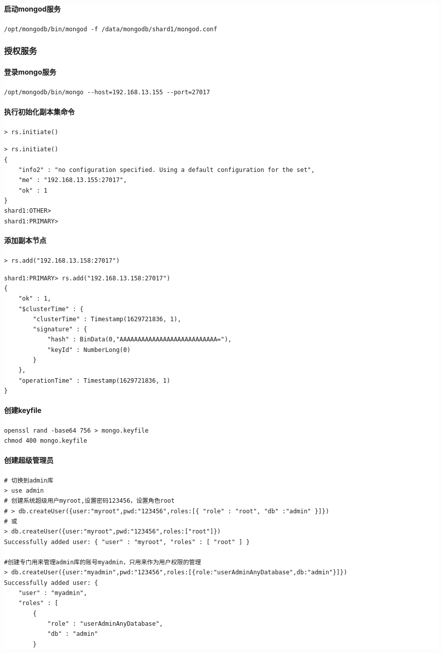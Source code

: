 #### 启动mongod服务
`/opt/mongodb/bin/mongod -f /data/mongodb/shard1/mongod.conf`

### 授权服务

#### 登录mongo服务
`/opt/mongodb/bin/mongo --host=192.168.13.155 --port=27017`

#### 执行初始化副本集命令

`> rs.initiate()`

```shell
> rs.initiate()
{
	"info2" : "no configuration specified. Using a default configuration for the set",
	"me" : "192.168.13.155:27017",
	"ok" : 1
}
shard1:OTHER>
shard1:PRIMARY>
```

#### 添加副本节点
`> rs.add("192.168.13.158:27017")`

```shell
shard1:PRIMARY> rs.add("192.168.13.158:27017")
{
	"ok" : 1,
	"$clusterTime" : {
		"clusterTime" : Timestamp(1629721836, 1),
		"signature" : {
			"hash" : BinData(0,"AAAAAAAAAAAAAAAAAAAAAAAAAAA="),
			"keyId" : NumberLong(0)
		}
	},
	"operationTime" : Timestamp(1629721836, 1)
}
```

#### 创建keyfile
```shell
openssl rand -base64 756 > mongo.keyfile
chmod 400 mongo.keyfile
```

#### 创建超级管理员
```shell
# 切换到admin库
> use admin
# 创建系统超级用户myroot,设置密码123456，设置角色root
# > db.createUser({user:"myroot",pwd:"123456",roles:[{ "role" : "root", "db" :"admin" }]})
# 或
> db.createUser({user:"myroot",pwd:"123456",roles:["root"]})
Successfully added user: { "user" : "myroot", "roles" : [ "root" ] }

#创建专门用来管理admin库的账号myadmin，只用来作为用户权限的管理
> db.createUser({user:"myadmin",pwd:"123456",roles:[{role:"userAdminAnyDatabase",db:"admin"}]})
Successfully added user: {
	"user" : "myadmin",
	"roles" : [
		{
			"role" : "userAdminAnyDatabase",
			"db" : "admin"
		}
```